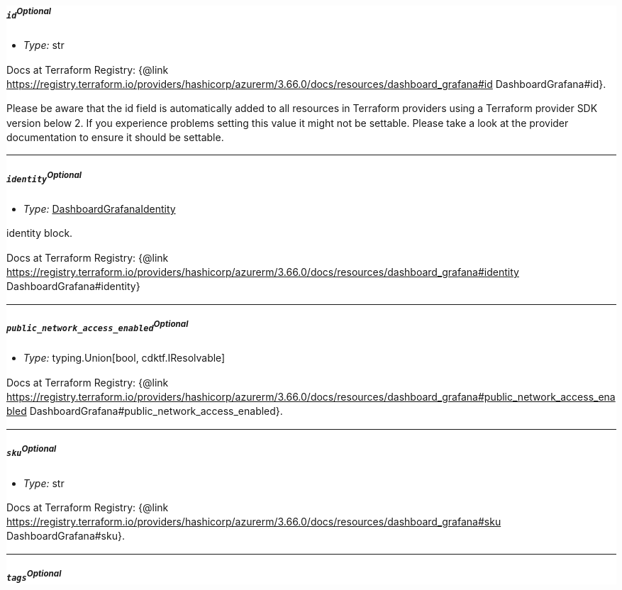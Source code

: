 
##### `id`<sup>Optional</sup> <a name="id" id="@cdktf/provider-azurerm.dashboardGrafana.DashboardGrafana.Initializer.parameter.id"></a>

- *Type:* str

Docs at Terraform Registry: {@link https://registry.terraform.io/providers/hashicorp/azurerm/3.66.0/docs/resources/dashboard_grafana#id DashboardGrafana#id}.

Please be aware that the id field is automatically added to all resources in Terraform providers using a Terraform provider SDK version below 2.
If you experience problems setting this value it might not be settable. Please take a look at the provider documentation to ensure it should be settable.

---

##### `identity`<sup>Optional</sup> <a name="identity" id="@cdktf/provider-azurerm.dashboardGrafana.DashboardGrafana.Initializer.parameter.identity"></a>

- *Type:* <a href="#@cdktf/provider-azurerm.dashboardGrafana.DashboardGrafanaIdentity">DashboardGrafanaIdentity</a>

identity block.

Docs at Terraform Registry: {@link https://registry.terraform.io/providers/hashicorp/azurerm/3.66.0/docs/resources/dashboard_grafana#identity DashboardGrafana#identity}

---

##### `public_network_access_enabled`<sup>Optional</sup> <a name="public_network_access_enabled" id="@cdktf/provider-azurerm.dashboardGrafana.DashboardGrafana.Initializer.parameter.publicNetworkAccessEnabled"></a>

- *Type:* typing.Union[bool, cdktf.IResolvable]

Docs at Terraform Registry: {@link https://registry.terraform.io/providers/hashicorp/azurerm/3.66.0/docs/resources/dashboard_grafana#public_network_access_enabled DashboardGrafana#public_network_access_enabled}.

---

##### `sku`<sup>Optional</sup> <a name="sku" id="@cdktf/provider-azurerm.dashboardGrafana.DashboardGrafana.Initializer.parameter.sku"></a>

- *Type:* str

Docs at Terraform Registry: {@link https://registry.terraform.io/providers/hashicorp/azurerm/3.66.0/docs/resources/dashboard_grafana#sku DashboardGrafana#sku}.

---

##### `tags`<sup>Optional</sup> <a name="tags" id="@cdktf/provider-azurerm.dashboardGrafana.DashboardGrafana.Initializer.parameter.tags"></a>
